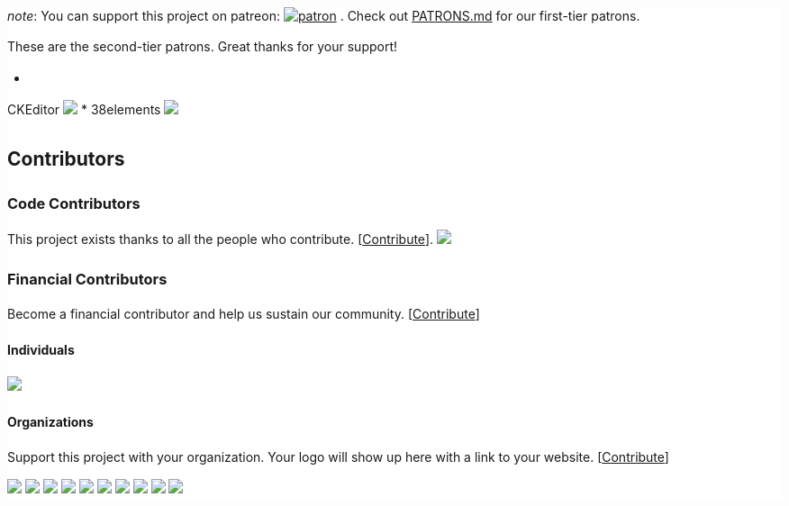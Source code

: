 *note*: You can support this project on
patreon: <a target="_blank" rel="nofollow" href="https://www.patreon.com/fabiosantoscode"><img src="https://c5.patreon.com/external/logo/become_a_patron_button@2x.png" alt="patron" width="100px" height="auto"></a>
. Check out [PATRONS.md](https://github.com/terser/terser/blob/master/PATRONS.md) for our first-tier patrons.

These are the second-tier patrons. Great thanks for your support!

*
CKEditor ![](https://c10.patreonusercontent.com/3/eyJoIjoxMDAsInciOjEwMH0%3D/patreon-media/p/user/15452278/f8548dcf48d740619071e8d614459280/1?token-time=2145916800&token-hash=SIQ54PhIPHv3M7CVz9LxS8_8v4sOw4H304HaXsXj8MM%3D)
*
38elements ![](https://c10.patreonusercontent.com/3/eyJ3IjoyMDB9/patreon-media/p/user/12501844/88e7fc5dd62d45c6a5626533bbd48cfb/1?token-time=2145916800&token-hash=c3AsQ5T0IQWic0zKxFHu-bGGQJkXQFvafvJ4bPerFR4%3D)

## Contributors

### Code Contributors

This project exists thanks to all the people who contribute. [[Contribute](CONTRIBUTING.md)].
<a href="https://github.com/terser/terser/graphs/contributors"><img src="https://opencollective.com/terser/contributors.svg?width=890&button=false" /></a>

### Financial Contributors

Become a financial contributor and help us sustain our
community. [[Contribute](https://opencollective.com/terser/contribute)]

#### Individuals

<a href="https://opencollective.com/terser"><img src="https://opencollective.com/terser/individuals.svg?width=890"></a>

#### Organizations

Support this project with your organization. Your logo will show up here with a link to your
website. [[Contribute](https://opencollective.com/terser/contribute)]

<a href="https://opencollective.com/terser/organization/0/website"><img src="https://opencollective.com/terser/organization/0/avatar.svg"></a>
<a href="https://opencollective.com/terser/organization/1/website"><img src="https://opencollective.com/terser/organization/1/avatar.svg"></a>
<a href="https://opencollective.com/terser/organization/2/website"><img src="https://opencollective.com/terser/organization/2/avatar.svg"></a>
<a href="https://opencollective.com/terser/organization/3/website"><img src="https://opencollective.com/terser/organization/3/avatar.svg"></a>
<a href="https://opencollective.com/terser/organization/4/website"><img src="https://opencollective.com/terser/organization/4/avatar.svg"></a>
<a href="https://opencollective.com/terser/organization/5/website"><img src="https://opencollective.com/terser/organization/5/avatar.svg"></a>
<a href="https://opencollective.com/terser/organization/6/website"><img src="https://opencollective.com/terser/organization/6/avatar.svg"></a>
<a href="https://opencollective.com/terser/organization/7/website"><img src="https://opencollective.com/terser/organization/7/avatar.svg"></a>
<a href="https://opencollective.com/terser/organization/8/website"><img src="https://opencollective.com/terser/organization/8/avatar.svg"></a>
<a href="https://opencollective.com/terser/organization/9/website"><img src="https://opencollective.com/terser/organization/9/avatar.svg"></a>
